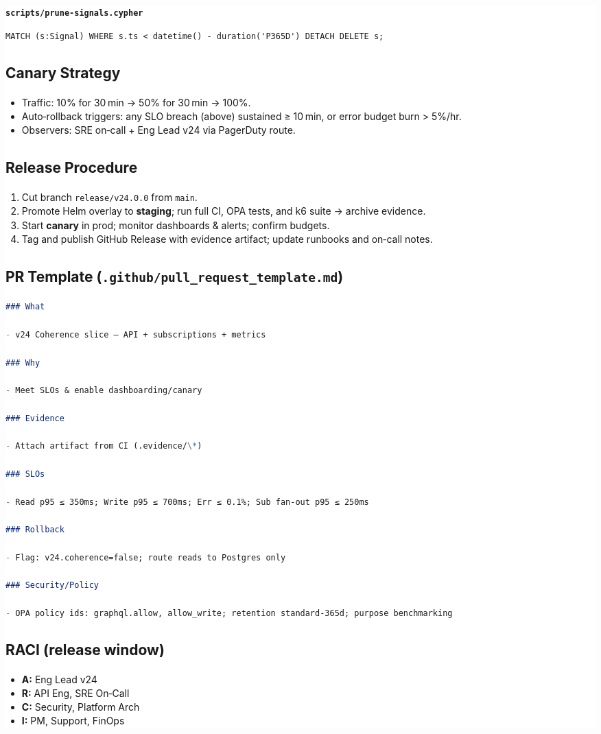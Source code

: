 **`scripts/prune-signals.cypher`**

```cypher
MATCH (s:Signal) WHERE s.ts < datetime() - duration('P365D') DETACH DELETE s;
```

## Canary Strategy

- Traffic: 10% for 30 min → 50% for 30 min → 100%.
- Auto‑rollback triggers: any SLO breach (above) sustained ≥ 10 min, or error budget burn > 5%/hr.
- Observers: SRE on‑call + Eng Lead v24 via PagerDuty route.

## Release Procedure

1. Cut branch `release/v24.0.0` from `main`.
2. Promote Helm overlay to **staging**; run full CI, OPA tests, and k6 suite → archive evidence.
3. Start **canary** in prod; monitor dashboards & alerts; confirm budgets.
4. Tag and publish GitHub Release with evidence artifact; update runbooks and on‑call notes.

## PR Template (`.github/pull_request_template.md`)

```md
### What

- v24 Coherence slice — API + subscriptions + metrics

### Why

- Meet SLOs & enable dashboarding/canary

### Evidence

- Attach artifact from CI (.evidence/\*)

### SLOs

- Read p95 ≤ 350ms; Write p95 ≤ 700ms; Err ≤ 0.1%; Sub fan‑out p95 ≤ 250ms

### Rollback

- Flag: v24.coherence=false; route reads to Postgres only

### Security/Policy

- OPA policy ids: graphql.allow, allow_write; retention standard‑365d; purpose benchmarking
```

## RACI (release window)

- **A:** Eng Lead v24
- **R:** API Eng, SRE On‑Call
- **C:** Security, Platform Arch
- **I:** PM, Support, FinOps
